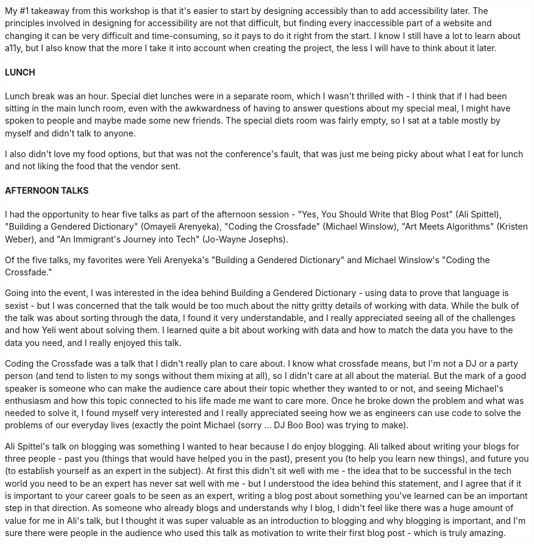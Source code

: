 My #1 takeaway from this workshop is that it's easier to start by designing accessibly than to add accessibility later. The principles involved in designing for accessibility are not that difficult, but finding every inaccessible part of a website and changing it can be very difficult and time-consuming, so it pays to do it right from the start. I know I still have a lot to learn about a11y, but I also know that the more I take it into account when creating the project, the less I will have to think about it later.

#### LUNCH
Lunch break was an hour. Special diet lunches were in a separate room, which I wasn't thrilled with - I think that if I had been sitting in the main lunch room, even with the awkwardness of having to answer questions about my special meal, I might have spoken to people and maybe made some new friends. The special diets room was fairly empty, so I sat at a table mostly by myself and didn't talk to anyone.

I also didn't love my food options, but that was not the conference's fault, that was just me being picky about what I eat for lunch and not liking the food that the vendor sent. 

#### AFTERNOON TALKS
I had the opportunity to hear five talks as part of the afternoon session - "Yes, You Should Write that Blog Post" (Ali Spittel), "Building a Gendered Dictionary" (Omayeli Arenyeka), "Coding the Crossfade" (Michael Winslow), "Art Meets Algorithms" (Kristen Weber), and "An Immigrant's Journey into Tech" (Jo-Wayne Josephs).

Of the five talks, my favorites were Yeli Arenyeka's "Building a Gendered Dictionary" and Michael Winslow's "Coding the Crossfade." 

Going into the event, I was interested in the idea behind Building a Gendered Dictionary - using data to prove that language is sexist - but I was concerned that the talk would be too much about the nitty gritty details of working with data. While the bulk of the talk was about sorting through the data, I found it very understandable, and I really appreciated seeing all of the challenges and how Yeli went about solving them. I learned quite a bit about working with data and how to match the data you have to the data you need, and I really enjoyed this talk.   

Coding the Crossfade was a talk that I didn't really plan to care about. I know what crossfade means, but I'm not a DJ or a party person (and tend to listen to my songs without them mixing at all), so I didn't care at all about the material. But the mark of a good speaker is someone who can make the audience care about their topic whether they wanted to or not, and seeing Michael's enthusiasm and how this topic connected to his life made me want to care more. Once he broke down the problem and what was needed to solve it, I found myself very interested and I really appreciated seeing how we as engineers can use code to solve the problems of our everyday lives (exactly the point Michael (sorry ... DJ Boo Boo) was trying to make).

Ali Spittel's talk on blogging was something I wanted to hear because I do enjoy blogging. Ali talked about writing your blogs for three people - past you (things that would have helped you in the past), present you (to help you learn new things), and future you (to establish yourself as an expert in the subject). At first this didn't sit well with me - the idea that to be successful in the tech world you need to be an expert has never sat well with me - but I understood the idea behind this statement, and I agree that if it is important to your career goals to be seen as an expert, writing a blog post about something you've learned can be an important step in that direction. As someone who already blogs and understands why I blog, I didn't feel like there was a huge amount of value for me in Ali's talk, but I thought it was super valuable as an introduction to blogging and why blogging is important, and I'm sure there were people in the audience who used this talk as motivation to write their first blog post - which is truly amazing.
